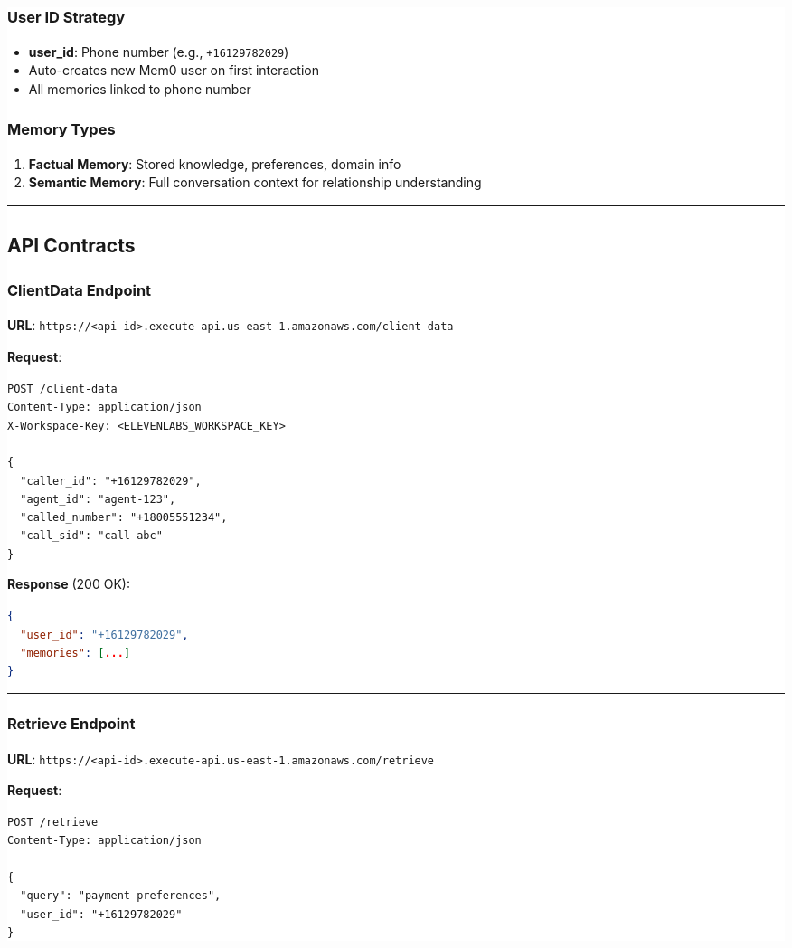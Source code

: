 ### User ID Strategy
- **user_id**: Phone number (e.g., `+16129782029`)
- Auto-creates new Mem0 user on first interaction
- All memories linked to phone number

### Memory Types
1. **Factual Memory**: Stored knowledge, preferences, domain info
2. **Semantic Memory**: Full conversation context for relationship understanding

---

## API Contracts

### ClientData Endpoint
**URL**: `https://<api-id>.execute-api.us-east-1.amazonaws.com/client-data`

**Request**:
```http
POST /client-data
Content-Type: application/json
X-Workspace-Key: <ELEVENLABS_WORKSPACE_KEY>

{
  "caller_id": "+16129782029",
  "agent_id": "agent-123",
  "called_number": "+18005551234",
  "call_sid": "call-abc"
}
```

**Response** (200 OK):
```json
{
  "user_id": "+16129782029",
  "memories": [...]
}
```

---

### Retrieve Endpoint
**URL**: `https://<api-id>.execute-api.us-east-1.amazonaws.com/retrieve`

**Request**:
```http
POST /retrieve
Content-Type: application/json

{
  "query": "payment preferences",
  "user_id": "+16129782029"
}
```
